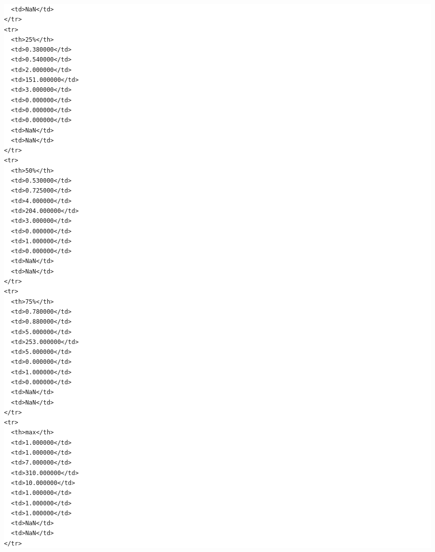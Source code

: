       <td>NaN</td>
    </tr>
    <tr>
      <th>25%</th>
      <td>0.380000</td>
      <td>0.540000</td>
      <td>2.000000</td>
      <td>151.000000</td>
      <td>3.000000</td>
      <td>0.000000</td>
      <td>0.000000</td>
      <td>0.000000</td>
      <td>NaN</td>
      <td>NaN</td>
    </tr>
    <tr>
      <th>50%</th>
      <td>0.530000</td>
      <td>0.725000</td>
      <td>4.000000</td>
      <td>204.000000</td>
      <td>3.000000</td>
      <td>0.000000</td>
      <td>1.000000</td>
      <td>0.000000</td>
      <td>NaN</td>
      <td>NaN</td>
    </tr>
    <tr>
      <th>75%</th>
      <td>0.780000</td>
      <td>0.880000</td>
      <td>5.000000</td>
      <td>253.000000</td>
      <td>5.000000</td>
      <td>0.000000</td>
      <td>1.000000</td>
      <td>0.000000</td>
      <td>NaN</td>
      <td>NaN</td>
    </tr>
    <tr>
      <th>max</th>
      <td>1.000000</td>
      <td>1.000000</td>
      <td>7.000000</td>
      <td>310.000000</td>
      <td>10.000000</td>
      <td>1.000000</td>
      <td>1.000000</td>
      <td>1.000000</td>
      <td>NaN</td>
      <td>NaN</td>
    </tr>
  </tbody>
</table>
</div>
